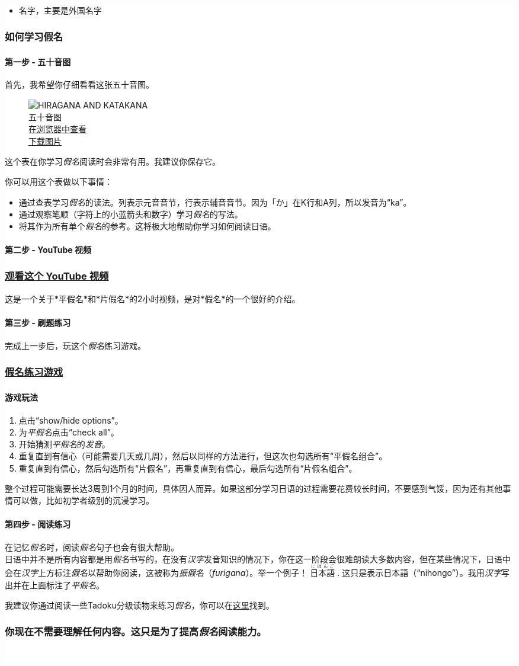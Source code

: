- 名字，主要是外国名字

### 如何学习假名

#### 第一步 - 五十音图

首先，我希望你仔细看看这张五十音图。

<figure>
  <img src="/img/hiragana_katakana_LARGE.png" / alt="HIRAGANA AND KATAKANA">
  <figcaption>
      五十音图<br><a href="/img/hiragana_katakana_LARGE.png" target="_blank">在浏览器中查看</a><br>
<a href="/img/hiragana_katakana_LARGE.png" download>下载图片</a>
  </figcaption>
</figure>


这个表在你学习*假名*阅读时会非常有用。我建议你保存它。

你可以用这个表做以下事情：

- 通过查表学习*假名*的读法。列表示元音音节，行表示辅音音节。因为「か」在K行和A列，所以发音为“ka”。
- 通过观察笔顺（字符上的小蓝箭头和数字）学习*假名*的写法。
- 将其作为所有单个*假名*的参考。这将极大地帮助你学习如何阅读日语。

#### 第二步 - YouTube 视频
<h3><a href="https://youtu.be/_wZHqOghvSs" target="_blank">观看这个 YouTube 视频</a></h3>
这是一个关于*平假名*和*片假名*的2小时视频，是对*假名*的一个很好的介绍。

#### 第三步 - 刷题练习
完成上一步后，玩这个*假名*练习游戏。
<h3><a href="https://gohoneko.neocities.org/learn/kana" target="_blank">假名练习游戏</a></h3>

<h4>游戏玩法</h4>

1. 点击“show/hide options”。
2. 为*平假名*点击“check all”。
3. 开始猜测*平假名*的*发音*。
4. 重复直到有信心（可能需要几天或几周），然后以同样的方法进行，但这次也勾选所有“平假名组合”。
5. 重复直到有信心，然后勾选所有“片假名”，再重复直到有信心，最后勾选所有“片假名组合”。

整个过程可能需要长达3周到1个月的时间，具体因人而异。如果这部分学习日语的过程需要花费较长时间，不要感到气馁，因为还有其他事情可以做，比如初学者级别的沉浸学习。

#### 第四步 - 阅读练习

在记忆*假名*时，阅读*假名*句子也会有很大帮助。  
日语中并不是所有内容都是用*假名*书写的，在没有*汉字*发音知识的情况下，你在这一阶段会很难朗读大多数内容，但在某些情况下，日语中会在*汉字*上方标注*假名*以帮助你阅读，这被称为*振假名*（*furigana*）。举一个例子！ 
<ruby>
  日本語<rp>(</rp><rt>にほんご</rt><rp>)</rp>
</ruby>. 这只是表示日本語（“nihongo”）。我用*汉字*写出并在上面标注了*平假名*。

我建议你通过阅读一些Tadoku分级读物来练习*假名*，你可以在[这里](https://tadoku.org/japanese/free-books/#l0)找到。

<strong><h3>你现在不需要理解任何内容。这只是为了提高*假名*阅读能力。</h3></strong><br>

